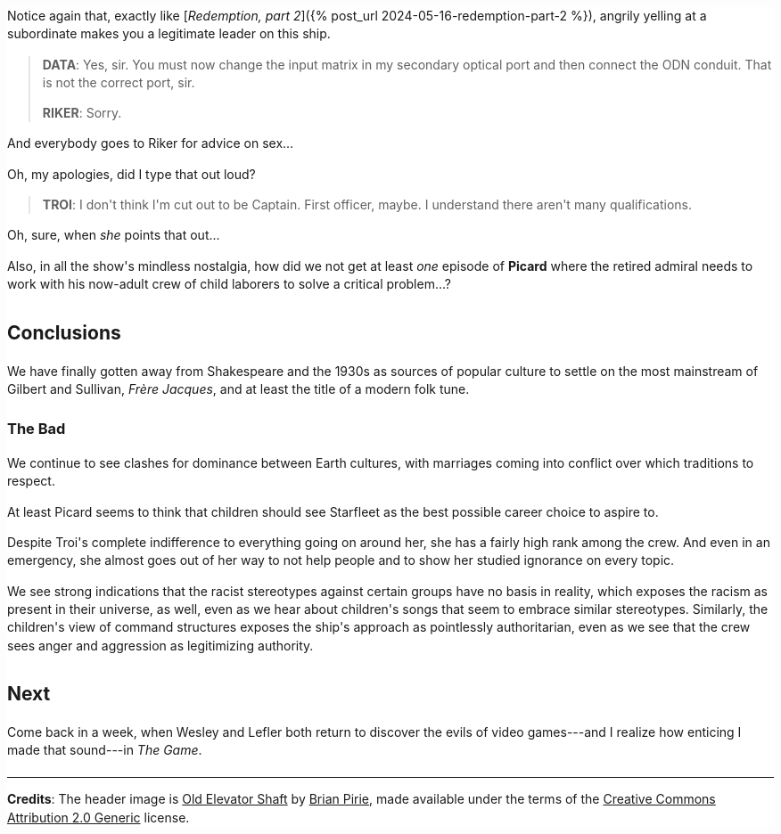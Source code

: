 Notice again that, exactly like [*Redemption, part 2*]({% post_url 2024-05-16-redemption-part-2 %}), angrily yelling at a subordinate makes you a legitimate leader on this ship.

 > **DATA**: Yes, sir. You must now change the input matrix in my secondary optical port and then connect the ODN conduit. That is not the correct port, sir.
 >
 > **RIKER**: Sorry.

And everybody goes to Riker for advice on sex...

Oh, my apologies, did I type that out loud?

 > **TROI**: I don't think I'm cut out to be Captain. First officer, maybe. I understand there aren't many qualifications.

Oh, sure, when *she* points that out...

Also, in all the show's mindless nostalgia, how did we not get at least *one* episode of **Picard** where the retired admiral needs to work with his now-adult crew of child laborers to solve a critical problem...?

## Conclusions

We have finally gotten away from Shakespeare and the 1930s as sources of popular culture to settle on the most mainstream of Gilbert and Sullivan, *Frère Jacques*, and at least the title of a modern folk tune.

### The Bad

We continue to see clashes for dominance between Earth cultures, with marriages coming into conflict over which traditions to respect.

At least Picard seems to think that children should see Starfleet as the best possible career choice to aspire to.

Despite Troi's complete indifference to everything going on around her, she has a fairly high rank among the crew.  And even in an emergency, she almost goes out of her way to not help people and to show her studied ignorance on every topic.

We see strong indications that the racist stereotypes against certain groups have no basis in reality, which exposes the racism as present in their universe, as well, even as we hear about children's songs that seem to embrace similar stereotypes.  Similarly, the children's view of command structures exposes the ship's approach as pointlessly authoritarian, even as we see that the crew sees anger and aggression as legitimizing authority.

## Next

Come back in a week, when Wesley and Lefler both return to discover the evils of video games---and I realize how enticing I made that sound---in *The Game*.

#### <i class="far fa-hand-spock"></i>

* * *

**Credits**: The header image is [Old Elevator Shaft](https://www.flickr.com/photos/54765780@N07/6866056517) by [Brian Pirie](https://www.flickr.com/photos/sensinct/), made available under the terms of the [Creative Commons Attribution 2.0 Generic](https://creativecommons.org/licenses/by/2.0/) license.
